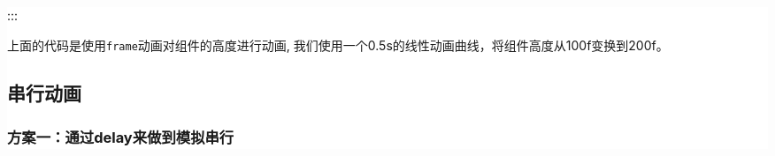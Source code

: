 <div align="center">
<video src="https://vfiles.gtimg.cn/wuji_dashboard/xy/componenthub/4bF2NNUA.mp4" style="height:500px; " controls="controls" autoplay="autoplay" loop="loop"></video>
</div>

:::

上面的代码是使用``frame``动画对组件的高度进行动画, 我们使用一个0.5s的线性动画曲线，将组件高度从100f变换到200f。

## 串行动画

### 方案一：通过delay来做到模拟串行
